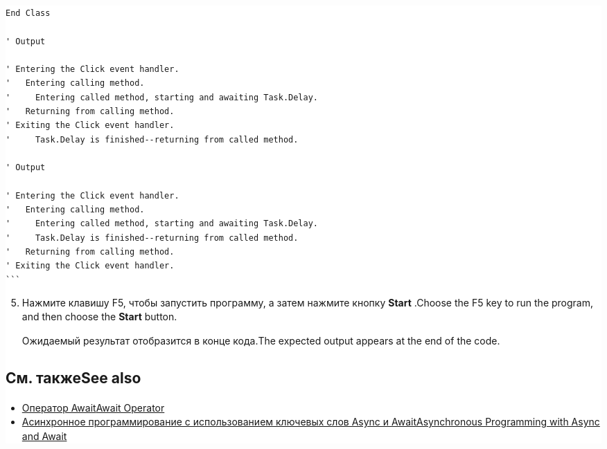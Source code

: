     End Class  
  
    ' Output  
  
    ' Entering the Click event handler.  
    '   Entering calling method.  
    '     Entering called method, starting and awaiting Task.Delay.  
    '   Returning from calling method.  
    ' Exiting the Click event handler.  
    '     Task.Delay is finished--returning from called method.  
  
    ' Output  
  
    ' Entering the Click event handler.  
    '   Entering calling method.  
    '     Entering called method, starting and awaiting Task.Delay.  
    '     Task.Delay is finished--returning from called method.  
    '   Returning from calling method.  
    ' Exiting the Click event handler.  
    ```  
  
5. <span data-ttu-id="951c0-136">Нажмите клавишу F5, чтобы запустить программу, а затем нажмите кнопку **Start** .</span><span class="sxs-lookup"><span data-stu-id="951c0-136">Choose the F5 key to run the program, and then choose the **Start** button.</span></span>  
  
     <span data-ttu-id="951c0-137">Ожидаемый результат отобразится в конце кода.</span><span class="sxs-lookup"><span data-stu-id="951c0-137">The expected output appears at the end of the code.</span></span>  
  
## <a name="see-also"></a><span data-ttu-id="951c0-138">См. также</span><span class="sxs-lookup"><span data-stu-id="951c0-138">See also</span></span>

- [<span data-ttu-id="951c0-139">Оператор Await</span><span class="sxs-lookup"><span data-stu-id="951c0-139">Await Operator</span></span>](../../../visual-basic/language-reference/operators/await-operator.md)
- [<span data-ttu-id="951c0-140">Асинхронное программирование с использованием ключевых слов Async и Await</span><span class="sxs-lookup"><span data-stu-id="951c0-140">Asynchronous Programming with Async and Await</span></span>](../../../visual-basic/programming-guide/concepts/async/index.md)
